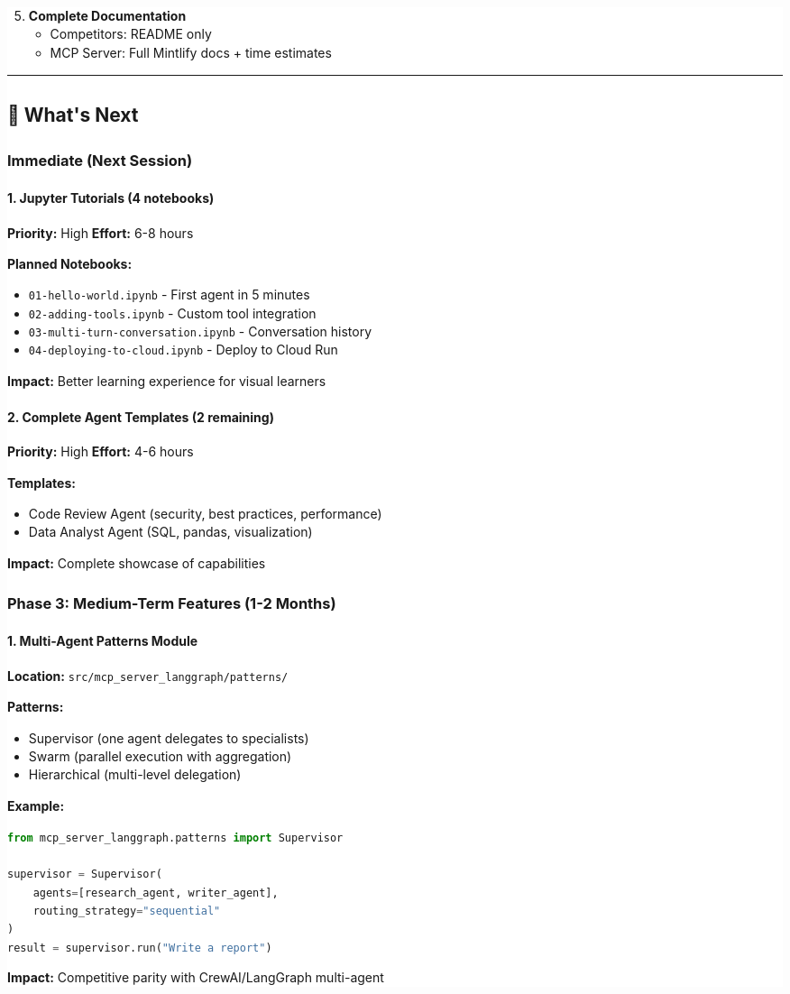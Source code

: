 5. **Complete Documentation**
   - Competitors: README only
   - MCP Server: Full Mintlify docs + time estimates

---

## 🚀 What's Next

### Immediate (Next Session)

#### 1. Jupyter Tutorials (4 notebooks)
**Priority:** High
**Effort:** 6-8 hours

**Planned Notebooks:**
- `01-hello-world.ipynb` - First agent in 5 minutes
- `02-adding-tools.ipynb` - Custom tool integration
- `03-multi-turn-conversation.ipynb` - Conversation history
- `04-deploying-to-cloud.ipynb` - Deploy to Cloud Run

**Impact:** Better learning experience for visual learners

#### 2. Complete Agent Templates (2 remaining)
**Priority:** High
**Effort:** 4-6 hours

**Templates:**
- Code Review Agent (security, best practices, performance)
- Data Analyst Agent (SQL, pandas, visualization)

**Impact:** Complete showcase of capabilities

### Phase 3: Medium-Term Features (1-2 Months)

#### 1. Multi-Agent Patterns Module
**Location:** `src/mcp_server_langgraph/patterns/`

**Patterns:**
- Supervisor (one agent delegates to specialists)
- Swarm (parallel execution with aggregation)
- Hierarchical (multi-level delegation)

**Example:**
```python
from mcp_server_langgraph.patterns import Supervisor

supervisor = Supervisor(
    agents=[research_agent, writer_agent],
    routing_strategy="sequential"
)
result = supervisor.run("Write a report")
```

**Impact:** Competitive parity with CrewAI/LangGraph multi-agent
